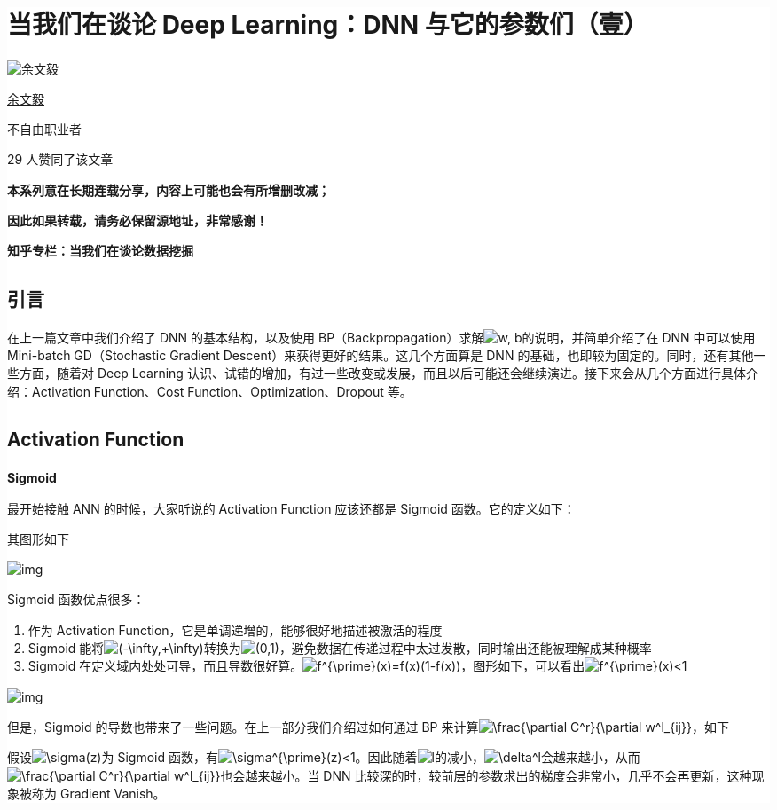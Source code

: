 # 当我们在谈论 Deep Learning：DNN 与它的参数们（壹）

[![余文毅](https://pic3.zhimg.com/a3e2422ec_xs.jpg)](https://www.zhihu.com/people/wyyualan)

[余文毅](https://www.zhihu.com/people/wyyualan)

不自由职业者

29 人赞同了该文章

**本系列意在长期连载分享，内容上可能也会有所增删改减；**

**因此如果转载，请务必保留源地址，非常感谢！**

**知乎专栏：当我们在谈论数据挖掘**

## 引言

在上一篇文章中我们介绍了 DNN 的基本结构，以及使用 BP（Backpropagation）求解![w, b](https://www.zhihu.com/equation?tex=w%2C+b)的说明，并简单介绍了在 DNN 中可以使用 Mini-batch GD（Stochastic Gradient Descent）来获得更好的结果。这几个方面算是 DNN 的基础，也即较为固定的。同时，还有其他一些方面，随着对 Deep Learning 认识、试错的增加，有过一些改变或发展，而且以后可能还会继续演进。接下来会从几个方面进行具体介绍：Activation Function、Cost Function、Optimization、Dropout 等。

## Activation Function

**Sigmoid**

最开始接触 ANN 的时候，大家听说的 Activation Function 应该还都是 Sigmoid 函数。它的定义如下：



其图形如下

![img](https://pic3.zhimg.com/80/v2-037a1bc549898a03986a777395e355a6_hd.png)

Sigmoid 函数优点很多：

1. 作为 Activation Function，它是单调递增的，能够很好地描述被激活的程度
2. Sigmoid 能将![(-\infty,+\infty)](https://www.zhihu.com/equation?tex=%28-%5Cinfty%2C%2B%5Cinfty%29)转换为![(0,1)](https://www.zhihu.com/equation?tex=%280%2C1%29)，避免数据在传递过程中太过发散，同时输出还能被理解成某种概率
3. Sigmoid 在定义域内处处可导，而且导数很好算。![f^{\prime}(x)=f(x)(1-f(x))](https://www.zhihu.com/equation?tex=f%5E%7B%5Cprime%7D%28x%29%3Df%28x%29%281-f%28x%29%29)，图形如下，可以看出![f^{\prime}(x)<1](https://www.zhihu.com/equation?tex=f%5E%7B%5Cprime%7D%28x%29%3C1)

![img](https://pic2.zhimg.com/80/v2-c1fa7c708b86f5c8ec74467fc3a6de21_hd.png)

但是，Sigmoid 的导数也带来了一些问题。在上一部分我们介绍过如何通过 BP 来计算![\frac{\partial C^r}{\partial w^l_{ij}}](https://www.zhihu.com/equation?tex=%5Cfrac%7B%5Cpartial+C%5Er%7D%7B%5Cpartial+w%5El_%7Bij%7D%7D)，如下



假设![\sigma(z)](https://www.zhihu.com/equation?tex=%5Csigma%28z%29)为 Sigmoid 函数，有![\sigma^{\prime}(z)<1](https://www.zhihu.com/equation?tex=%5Csigma%5E%7B%5Cprime%7D%28z%29%3C1)。因此随着![l](https://www.zhihu.com/equation?tex=l)的减小，![\delta^l](https://www.zhihu.com/equation?tex=%5Cdelta%5El)会越来越小，从而![\frac{\partial C^r}{\partial w^l_{ij}}](https://www.zhihu.com/equation?tex=%5Cfrac%7B%5Cpartial+C%5Er%7D%7B%5Cpartial+w%5El_%7Bij%7D%7D)也会越来越小。当 DNN 比较深的时，较前层的参数求出的梯度会非常小，几乎不会再更新，这种现象被称为 Gradient Vanish。
